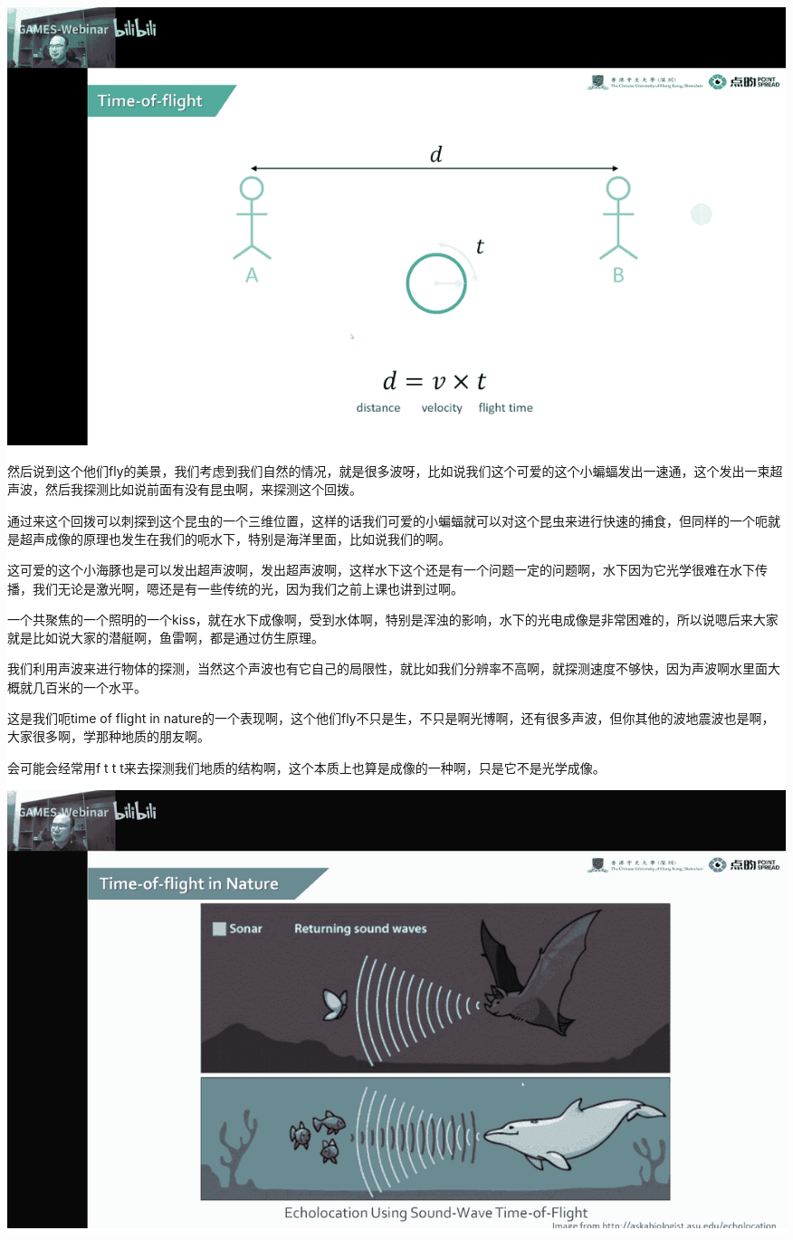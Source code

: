 ![](img/fd48853c6b7a3557584f10f0b92b0ecc_4.png)

然后说到这个他们fly的美景，我们考虑到我们自然的情况，就是很多波呀，比如说我们这个可爱的这个小蝙蝠发出一速通，这个发出一束超声波，然后我探测比如说前面有没有昆虫啊，来探测这个回拨。

通过来这个回拨可以刺探到这个昆虫的一个三维位置，这样的话我们可爱的小蝙蝠就可以对这个昆虫来进行快速的捕食，但同样的一个呃就是超声成像的原理也发生在我们的呃水下，特别是海洋里面，比如说我们的啊。

这可爱的这个小海豚也是可以发出超声波啊，发出超声波啊，这样水下这个还是有一个问题一定的问题啊，水下因为它光学很难在水下传播，我们无论是激光啊，嗯还是有一些传统的光，因为我们之前上课也讲到过啊。

一个共聚焦的一个照明的一个kiss，就在水下成像啊，受到水体啊，特别是浑浊的影响，水下的光电成像是非常困难的，所以说嗯后来大家就是比如说大家的潜艇啊，鱼雷啊，都是通过仿生原理。

我们利用声波来进行物体的探测，当然这个声波也有它自己的局限性，就比如我们分辨率不高啊，就探测速度不够快，因为声波啊水里面大概就几百米的一个水平。

这是我们呃time of flight in nature的一个表现啊，这个他们fly不只是生，不只是啊光博啊，还有很多声波，但你其他的波地震波也是啊，大家很多啊，学那种地质的朋友啊。

会可能会经常用f t t t来去探测我们地质的结构啊，这个本质上也算是成像的一种啊，只是它不是光学成像。



![](img/fd48853c6b7a3557584f10f0b92b0ecc_6.png)
